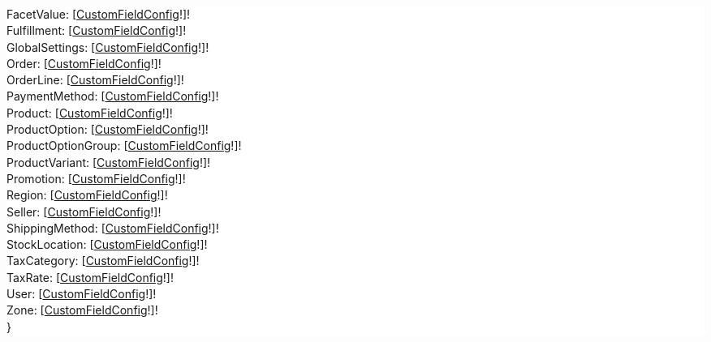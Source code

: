 <div class="graphql-code-line ">FacetValue: [<a href="/docs/reference/graphql-api/admin/object-types#customfieldconfig">CustomFieldConfig</a>!]!</div>

<div class="graphql-code-line ">Fulfillment: [<a href="/docs/reference/graphql-api/admin/object-types#customfieldconfig">CustomFieldConfig</a>!]!</div>

<div class="graphql-code-line ">GlobalSettings: [<a href="/docs/reference/graphql-api/admin/object-types#customfieldconfig">CustomFieldConfig</a>!]!</div>

<div class="graphql-code-line ">Order: [<a href="/docs/reference/graphql-api/admin/object-types#customfieldconfig">CustomFieldConfig</a>!]!</div>

<div class="graphql-code-line ">OrderLine: [<a href="/docs/reference/graphql-api/admin/object-types#customfieldconfig">CustomFieldConfig</a>!]!</div>

<div class="graphql-code-line ">PaymentMethod: [<a href="/docs/reference/graphql-api/admin/object-types#customfieldconfig">CustomFieldConfig</a>!]!</div>

<div class="graphql-code-line ">Product: [<a href="/docs/reference/graphql-api/admin/object-types#customfieldconfig">CustomFieldConfig</a>!]!</div>

<div class="graphql-code-line ">ProductOption: [<a href="/docs/reference/graphql-api/admin/object-types#customfieldconfig">CustomFieldConfig</a>!]!</div>

<div class="graphql-code-line ">ProductOptionGroup: [<a href="/docs/reference/graphql-api/admin/object-types#customfieldconfig">CustomFieldConfig</a>!]!</div>

<div class="graphql-code-line ">ProductVariant: [<a href="/docs/reference/graphql-api/admin/object-types#customfieldconfig">CustomFieldConfig</a>!]!</div>

<div class="graphql-code-line ">Promotion: [<a href="/docs/reference/graphql-api/admin/object-types#customfieldconfig">CustomFieldConfig</a>!]!</div>

<div class="graphql-code-line ">Region: [<a href="/docs/reference/graphql-api/admin/object-types#customfieldconfig">CustomFieldConfig</a>!]!</div>

<div class="graphql-code-line ">Seller: [<a href="/docs/reference/graphql-api/admin/object-types#customfieldconfig">CustomFieldConfig</a>!]!</div>

<div class="graphql-code-line ">ShippingMethod: [<a href="/docs/reference/graphql-api/admin/object-types#customfieldconfig">CustomFieldConfig</a>!]!</div>

<div class="graphql-code-line ">StockLocation: [<a href="/docs/reference/graphql-api/admin/object-types#customfieldconfig">CustomFieldConfig</a>!]!</div>

<div class="graphql-code-line ">TaxCategory: [<a href="/docs/reference/graphql-api/admin/object-types#customfieldconfig">CustomFieldConfig</a>!]!</div>

<div class="graphql-code-line ">TaxRate: [<a href="/docs/reference/graphql-api/admin/object-types#customfieldconfig">CustomFieldConfig</a>!]!</div>

<div class="graphql-code-line ">User: [<a href="/docs/reference/graphql-api/admin/object-types#customfieldconfig">CustomFieldConfig</a>!]!</div>

<div class="graphql-code-line ">Zone: [<a href="/docs/reference/graphql-api/admin/object-types#customfieldconfig">CustomFieldConfig</a>!]!</div>


<div class="graphql-code-line top-level">&#125;</div>
</div>
